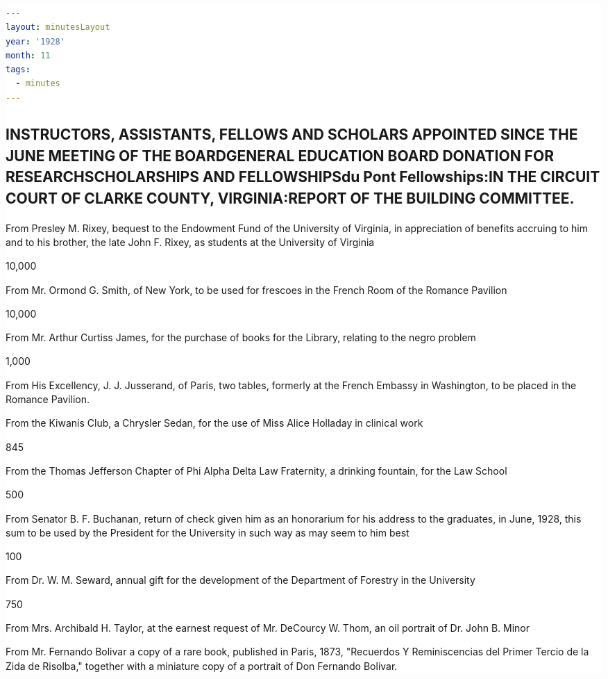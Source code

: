 ```yaml
---
layout: minutesLayout
year: '1928'
month: 11
tags:
  - minutes
---
```

INSTRUCTORS, ASSISTANTS, FELLOWS AND SCHOLARS APPOINTED SINCE THE JUNE MEETING OF THE BOARDGENERAL EDUCATION BOARD DONATION FOR RESEARCHSCHOLARSHIPS AND FELLOWSHIPSdu Pont Fellowships:IN THE CIRCUIT COURT OF CLARKE COUNTY, VIRGINIA:REPORT OF THE BUILDING COMMITTEE.
-------------------------------------------------------------------------------------------------------------------------------------------------------------------------------------------------------------------------------------------------------------------------

From Presley M. Rixey, bequest to the Endowment Fund of the University of Virginia, in appreciation of benefits accruing to him and to his brother, the late John F. Rixey, as students at the University of Virginia

10,000

From Mr. Ormond G. Smith, of New York, to be used for frescoes in the French Room of the Romance Pavilion

10,000

From Mr. Arthur Curtiss James, for the purchase of books for the Library, relating to the negro problem

1,000

From His Excellency, J. J. Jusserand, of Paris, two tables, formerly at the French Embassy in Washington, to be placed in the Romance Pavilion.

From the Kiwanis Club, a Chrysler Sedan, for the use of Miss Alice Holladay in clinical work

845

From the Thomas Jefferson Chapter of Phi Alpha Delta Law Fraternity, a drinking fountain, for the Law School

500

From Senator B. F. Buchanan, return of check given him as an honorarium for his address to the graduates, in June, 1928, this sum to be used by the President for the University in such way as may seem to him best

100

From Dr. W. M. Seward, annual gift for the development of the Department of Forestry in the University

750

From Mrs. Archibald H. Taylor, at the earnest request of Mr. DeCourcy W. Thom, an oil portrait of Dr. John B. Minor

From Mr. Fernando Bolivar a copy of a rare book, published in Paris, 1873, "Recuerdos Y Reminiscencias del Primer Tercio de la Zida de Risolba," together with a miniature copy of a portrait of Don Fernando Bolivar.
